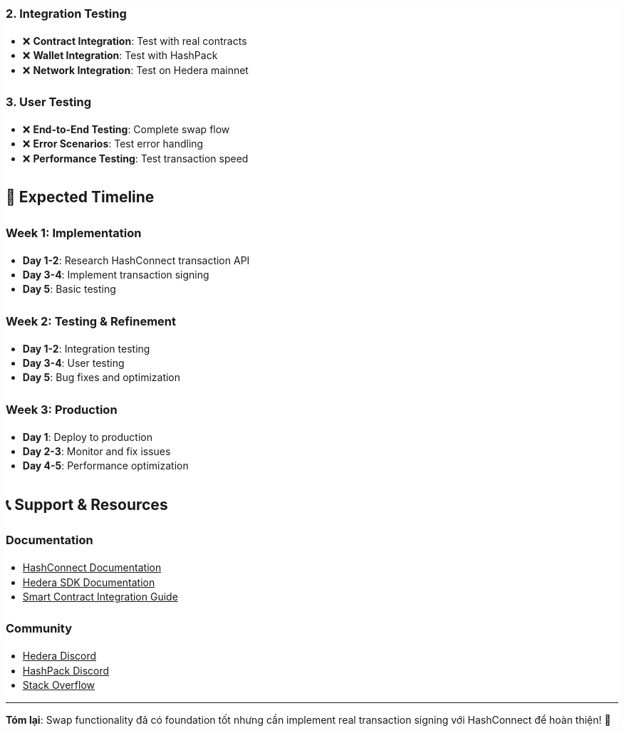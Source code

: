 ### **2. Integration Testing**
- ❌ **Contract Integration**: Test with real contracts
- ❌ **Wallet Integration**: Test with HashPack
- ❌ **Network Integration**: Test on Hedera mainnet

### **3. User Testing**
- ❌ **End-to-End Testing**: Complete swap flow
- ❌ **Error Scenarios**: Test error handling
- ❌ **Performance Testing**: Test transaction speed

## 🚀 **Expected Timeline**

### **Week 1: Implementation**
- **Day 1-2**: Research HashConnect transaction API
- **Day 3-4**: Implement transaction signing
- **Day 5**: Basic testing

### **Week 2: Testing & Refinement**
- **Day 1-2**: Integration testing
- **Day 3-4**: User testing
- **Day 5**: Bug fixes and optimization

### **Week 3: Production**
- **Day 1**: Deploy to production
- **Day 2-3**: Monitor and fix issues
- **Day 4-5**: Performance optimization

## 📞 **Support & Resources**

### **Documentation**
- [HashConnect Documentation](https://docs.hashconnect.dev/)
- [Hedera SDK Documentation](https://docs.hedera.com/)
- [Smart Contract Integration Guide](https://docs.hedera.com/guides/smart-contracts/)

### **Community**
- [Hedera Discord](https://discord.gg/hedera)
- [HashPack Discord](https://discord.gg/hashpack)
- [Stack Overflow](https://stackoverflow.com/questions/tagged/hedera)

---

**Tóm lại**: Swap functionality đã có foundation tốt nhưng cần implement real transaction signing với HashConnect để hoàn thiện! 🔧 